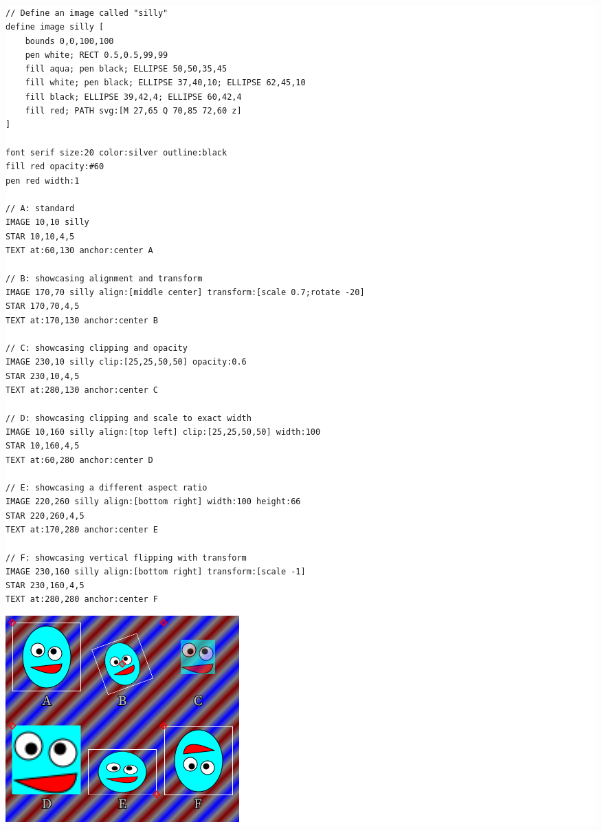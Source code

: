    // Define an image called "silly"
    define image silly [
        bounds 0,0,100,100
        pen white; RECT 0.5,0.5,99,99
        fill aqua; pen black; ELLIPSE 50,50,35,45
        fill white; pen black; ELLIPSE 37,40,10; ELLIPSE 62,45,10
        fill black; ELLIPSE 39,42,4; ELLIPSE 60,42,4
        fill red; PATH svg:[M 27,65 Q 70,85 72,60 z]
    ]
    
    font serif size:20 color:silver outline:black
    fill red opacity:#60
    pen red width:1
    
    // A: standard
    IMAGE 10,10 silly
    STAR 10,10,4,5
    TEXT at:60,130 anchor:center A
    
    // B: showcasing alignment and transform
    IMAGE 170,70 silly align:[middle center] transform:[scale 0.7;rotate -20]
    STAR 170,70,4,5
    TEXT at:170,130 anchor:center B
    
    // C: showcasing clipping and opacity
    IMAGE 230,10 silly clip:[25,25,50,50] opacity:0.6
    STAR 230,10,4,5
    TEXT at:280,130 anchor:center C
    
    // D: showcasing clipping and scale to exact width
    IMAGE 10,160 silly align:[top left] clip:[25,25,50,50] width:100
    STAR 10,160,4,5
    TEXT at:60,280 anchor:center D
    
    // E: showcasing a different aspect ratio 
    IMAGE 220,260 silly align:[bottom right] width:100 height:66
    STAR 220,260,4,5
    TEXT at:170,280 anchor:center E
    
    // F: showcasing vertical flipping with transform
    IMAGE 230,160 silly align:[bottom right] transform:[scale -1]
    STAR 230,160,4,5
    TEXT at:280,280 anchor:center F
![](images/imageExample.png)
